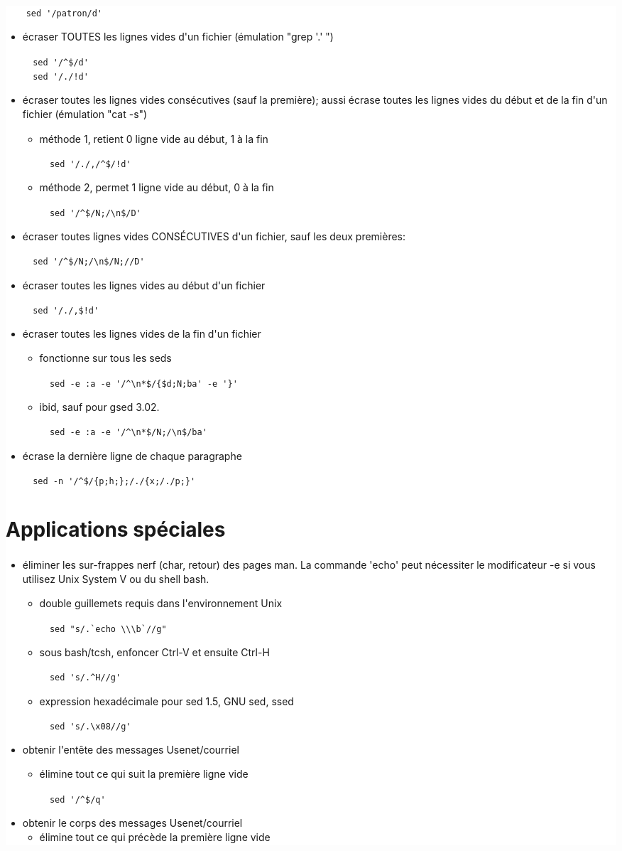 		sed '/patron/d'

* écraser TOUTES les lignes vides d'un fichier (émulation  "grep '.' ")

		sed '/^$/d'
		sed '/./!d'

* écraser toutes les lignes vides consécutives (sauf la première); aussi écrase toutes les lignes vides du début et de la fin d'un fichier (émulation "cat -s")

	* méthode 1, retient 0 ligne vide au début, 1 à la fin

			sed '/./,/^$/!d'

	* méthode 2, permet  1 ligne vide au début, 0  à la fin

			sed '/^$/N;/\n$/D'

* écraser toutes lignes vides CONSÉCUTIVES d'un fichier, sauf les deux premières:

		sed '/^$/N;/\n$/N;//D'

* écraser toutes les lignes vides au début d'un fichier

		sed '/./,$!d'

* écraser toutes les lignes vides de la fin d'un fichier

	* fonctionne sur tous les seds

			sed -e :a -e '/^\n*$/{$d;N;ba' -e '}'

	* ibid, sauf  pour gsed 3.02.

			sed -e :a -e '/^\n*$/N;/\n$/ba'

* écrase la dernière ligne de chaque paragraphe

		sed -n '/^$/{p;h;};/./{x;/./p;}'

# Applications spéciales

* éliminer les sur-frappes nerf (char, retour) des pages man. La commande 'echo'  peut nécessiter le modificateur -e si vous utilisez Unix System V ou du shell bash.
	* double guillemets requis dans l'environnement Unix

			sed "s/.`echo \\\b`//g"

	* sous bash/tcsh, enfoncer Ctrl-V et ensuite Ctrl-H

			sed 's/.^H//g'

	* expression hexadécimale pour sed 1.5, GNU sed, ssed

			sed 's/.\x08//g'

* obtenir l'entête des messages Usenet/courriel
	* élimine tout ce qui suit la première ligne vide

			sed '/^$/q'

* obtenir le corps   des messages Usenet/courriel
	* élimine tout ce qui précède la première ligne vide
